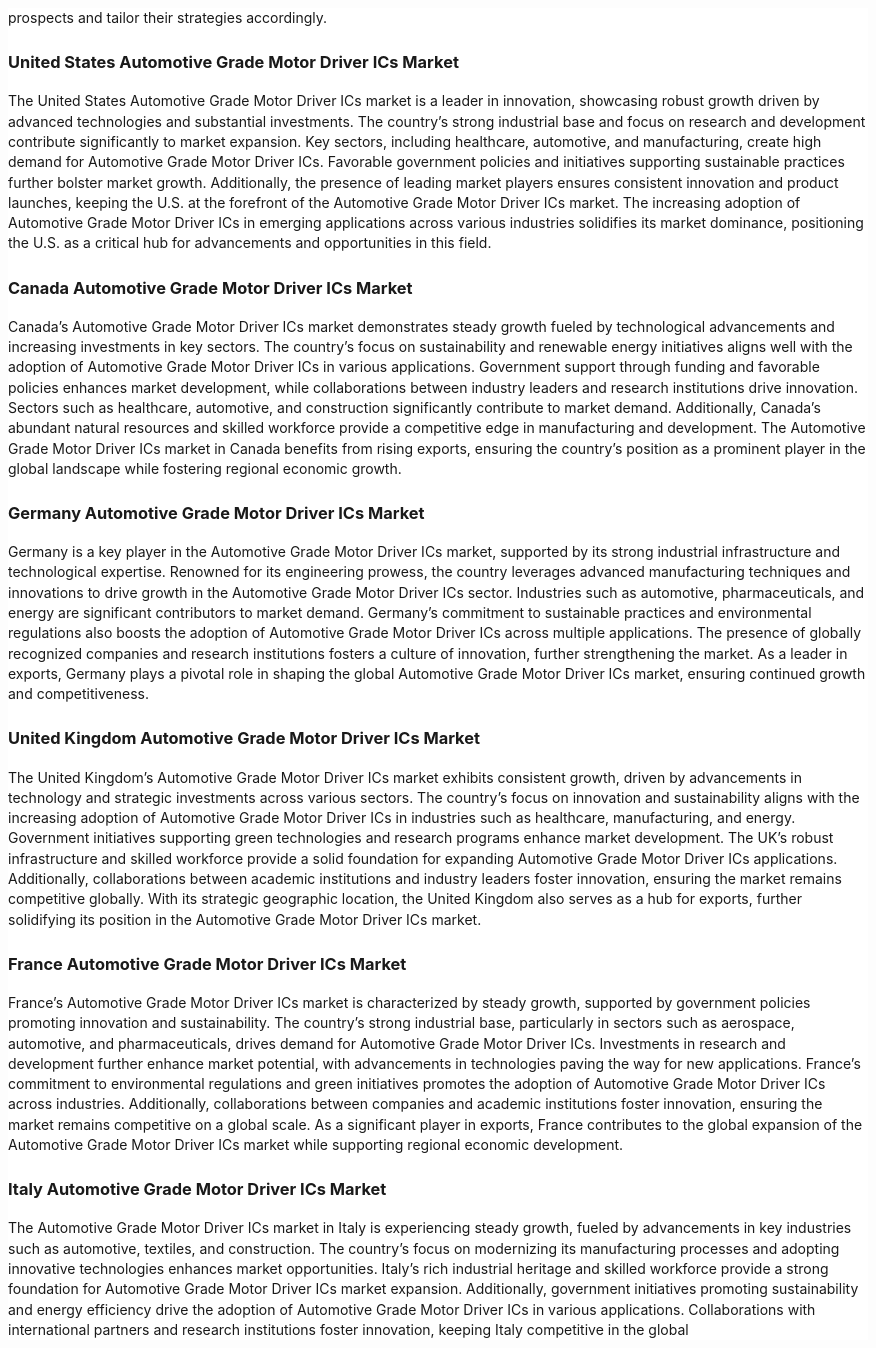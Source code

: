 prospects and tailor their strategies accordingly.</p><h3>United States Automotive Grade Motor Driver ICs Market</h3><p>The United States Automotive Grade Motor Driver ICs market is a leader in innovation, showcasing robust growth driven by advanced technologies and substantial investments. The country&rsquo;s strong industrial base and focus on research and development contribute significantly to market expansion. Key sectors, including healthcare, automotive, and manufacturing, create high demand for Automotive Grade Motor Driver ICs. Favorable government policies and initiatives supporting sustainable practices further bolster market growth. Additionally, the presence of leading market players ensures consistent innovation and product launches, keeping the U.S. at the forefront of the Automotive Grade Motor Driver ICs market. The increasing adoption of Automotive Grade Motor Driver ICs in emerging applications across various industries solidifies its market dominance, positioning the U.S. as a critical hub for advancements and opportunities in this field.</p><h3>Canada Automotive Grade Motor Driver ICs Market</h3><p>Canada&rsquo;s Automotive Grade Motor Driver ICs market demonstrates steady growth fueled by technological advancements and increasing investments in key sectors. The country&rsquo;s focus on sustainability and renewable energy initiatives aligns well with the adoption of Automotive Grade Motor Driver ICs in various applications. Government support through funding and favorable policies enhances market development, while collaborations between industry leaders and research institutions drive innovation. Sectors such as healthcare, automotive, and construction significantly contribute to market demand. Additionally, Canada&rsquo;s abundant natural resources and skilled workforce provide a competitive edge in manufacturing and development. The Automotive Grade Motor Driver ICs market in Canada benefits from rising exports, ensuring the country&rsquo;s position as a prominent player in the global landscape while fostering regional economic growth.</p><h3>Germany Automotive Grade Motor Driver ICs Market</h3><p>Germany is a key player in the Automotive Grade Motor Driver ICs market, supported by its strong industrial infrastructure and technological expertise. Renowned for its engineering prowess, the country leverages advanced manufacturing techniques and innovations to drive growth in the Automotive Grade Motor Driver ICs sector. Industries such as automotive, pharmaceuticals, and energy are significant contributors to market demand. Germany&rsquo;s commitment to sustainable practices and environmental regulations also boosts the adoption of Automotive Grade Motor Driver ICs across multiple applications. The presence of globally recognized companies and research institutions fosters a culture of innovation, further strengthening the market. As a leader in exports, Germany plays a pivotal role in shaping the global Automotive Grade Motor Driver ICs market, ensuring continued growth and competitiveness.</p><h3>United Kingdom Automotive Grade Motor Driver ICs Market</h3><p>The United Kingdom&rsquo;s Automotive Grade Motor Driver ICs market exhibits consistent growth, driven by advancements in technology and strategic investments across various sectors. The country&rsquo;s focus on innovation and sustainability aligns with the increasing adoption of Automotive Grade Motor Driver ICs in industries such as healthcare, manufacturing, and energy. Government initiatives supporting green technologies and research programs enhance market development. The UK&rsquo;s robust infrastructure and skilled workforce provide a solid foundation for expanding Automotive Grade Motor Driver ICs applications. Additionally, collaborations between academic institutions and industry leaders foster innovation, ensuring the market remains competitive globally. With its strategic geographic location, the United Kingdom also serves as a hub for exports, further solidifying its position in the Automotive Grade Motor Driver ICs market.</p><h3>France Automotive Grade Motor Driver ICs Market</h3><p>France&rsquo;s Automotive Grade Motor Driver ICs market is characterized by steady growth, supported by government policies promoting innovation and sustainability. The country&rsquo;s strong industrial base, particularly in sectors such as aerospace, automotive, and pharmaceuticals, drives demand for Automotive Grade Motor Driver ICs. Investments in research and development further enhance market potential, with advancements in technologies paving the way for new applications. France&rsquo;s commitment to environmental regulations and green initiatives promotes the adoption of Automotive Grade Motor Driver ICs across industries. Additionally, collaborations between companies and academic institutions foster innovation, ensuring the market remains competitive on a global scale. As a significant player in exports, France contributes to the global expansion of the Automotive Grade Motor Driver ICs market while supporting regional economic development.</p><h3>Italy Automotive Grade Motor Driver ICs Market</h3><p>The Automotive Grade Motor Driver ICs market in Italy is experiencing steady growth, fueled by advancements in key industries such as automotive, textiles, and construction. The country&rsquo;s focus on modernizing its manufacturing processes and adopting innovative technologies enhances market opportunities. Italy&rsquo;s rich industrial heritage and skilled workforce provide a strong foundation for Automotive Grade Motor Driver ICs market expansion. Additionally, government initiatives promoting sustainability and energy efficiency drive the adoption of Automotive Grade Motor Driver ICs in various applications. Collaborations with international partners and research institutions foster innovation, keeping Italy competitive in the global